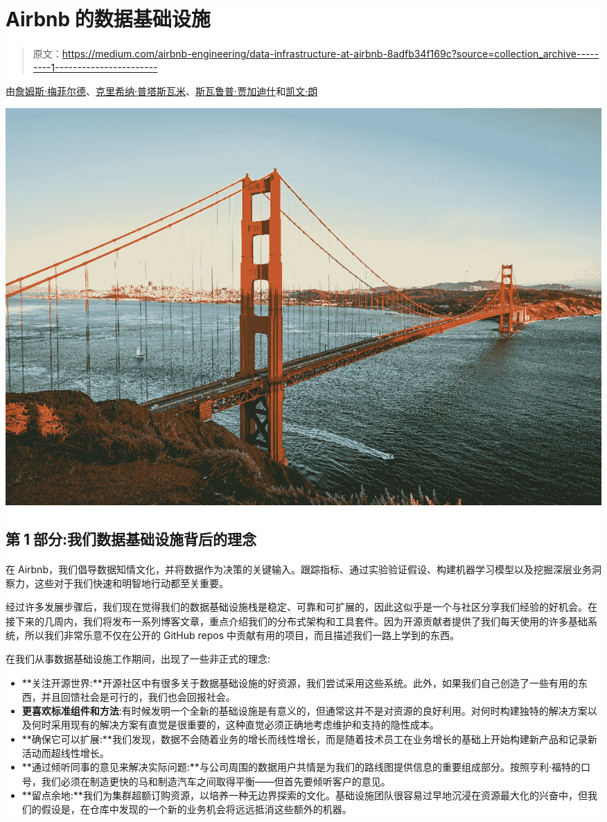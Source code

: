 # Airbnb 的数据基础设施

> 原文：<https://medium.com/airbnb-engineering/data-infrastructure-at-airbnb-8adfb34f169c?source=collection_archive---------1----------------------->

由[詹姆斯·梅菲尔德](https://www.linkedin.com/in/james-mayfield-15b71354)、[克里希纳·普塔斯瓦米](https://www.linkedin.com/in/krishnaputtaswamy)、[斯瓦鲁普·贾加迪什](https://www.linkedin.com/in/swaroopjagadish)和[凯文·朗](https://www.linkedin.com/in/xi-kevin-long-2197a712)

![](img/84eecbd88712a1b4153a0251fd4a0695.png)

## **第 1 部分:我们数据基础设施背后的理念**

在 Airbnb，我们倡导数据知情文化，并将数据作为决策的关键输入。跟踪指标、通过实验验证假设、构建机器学习模型以及挖掘深层业务洞察力，这些对于我们快速和明智地行动都至关重要。

经过许多发展步骤后，我们现在觉得我们的数据基础设施栈是稳定、可靠和可扩展的，因此这似乎是一个与社区分享我们经验的好机会。在接下来的几周内，我们将发布一系列博客文章，重点介绍我们的分布式架构和工具套件。因为开源贡献者提供了我们每天使用的许多基础系统，所以我们非常乐意不仅在公开的 GitHub repos 中贡献有用的项目，而且描述我们一路上学到的东西。

在我们从事数据基础设施工作期间，出现了一些非正式的理念:

*   **关注开源世界:**开源社区中有很多关于数据基础设施的好资源，我们尝试采用这些系统。此外，如果我们自己创造了一些有用的东西，并且回馈社会是可行的，我们也会回报社会。
*   **更喜欢标准组件和方法**:有时候发明一个全新的基础设施是有意义的，但通常这并不是对资源的良好利用。对何时构建独特的解决方案以及何时采用现有的解决方案有直觉是很重要的，这种直觉必须正确地考虑维护和支持的隐性成本。
*   **确保它可以扩展:**我们发现，数据不会随着业务的增长而线性增长，而是随着技术员工在业务增长的基础上开始构建新产品和记录新活动而超线性增长。
*   **通过倾听同事的意见来解决实际问题:**与公司周围的数据用户共情是为我们的路线图提供信息的重要组成部分。按照亨利·福特的口号，我们必须在制造更快的马和制造汽车之间取得平衡——但首先要倾听客户的意见。
*   **留点余地:**我们为集群超额订购资源，以培养一种无边界探索的文化。基础设施团队很容易过早地沉浸在资源最大化的兴奋中，但我们的假设是，在仓库中发现的一个新的业务机会将远远抵消这些额外的机器。
